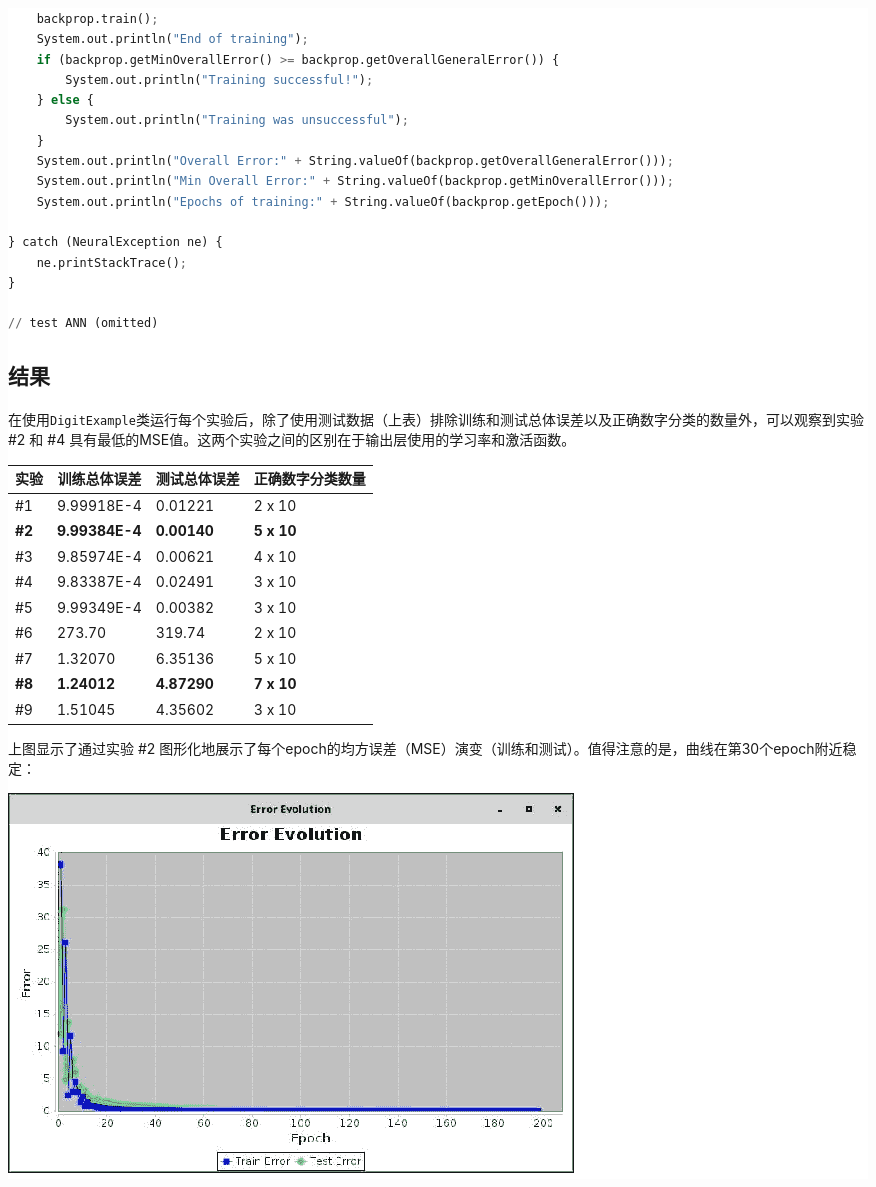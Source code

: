 ```py
    backprop.train();
    System.out.println("End of training");
    if (backprop.getMinOverallError() >= backprop.getOverallGeneralError()) {
        System.out.println("Training successful!");
    } else {
        System.out.println("Training was unsuccessful");
    }
    System.out.println("Overall Error:" + String.valueOf(backprop.getOverallGeneralError()));
    System.out.println("Min Overall Error:" + String.valueOf(backprop.getMinOverallError()));
    System.out.println("Epochs of training:" + String.valueOf(backprop.getEpoch()));

} catch (NeuralException ne) {
    ne.printStackTrace();
} 

// test ANN (omitted)
```

## 结果

在使用`DigitExample`类运行每个实验后，除了使用测试数据（上表）排除训练和测试总体误差以及正确数字分类的数量外，可以观察到实验 #2 和 #4 具有最低的MSE值。这两个实验之间的区别在于输出层使用的学习率和激活函数。

| 实验 | 训练总体误差 | 测试总体误差 | 正确数字分类数量 |
| --- | --- | --- | --- |
| #1 | 9.99918E-4 | 0.01221 | 2 x 10 |
| **#2** | **9.99384E-4** | **0.00140** | **5 x 10** |
| #3 | 9.85974E-4 | 0.00621 | 4 x 10 |
| #4 | 9.83387E-4 | 0.02491 | 3 x 10 |
| #5 | 9.99349E-4 | 0.00382 | 3 x 10 |
| #6 | 273.70 | 319.74 | 2 x 10 |
| #7 | 1.32070 | 6.35136 | 5 x 10 |
| **#8** | **1.24012** | **4.87290** | **7 x 10** |
| #9 | 1.51045 | 4.35602 | 3 x 10 |

上图显示了通过实验 #2 图形化地展示了每个epoch的均方误差（MSE）演变（训练和测试）。值得注意的是，曲线在第30个epoch附近稳定：

![结果](img/B04971_08_07.jpg)
